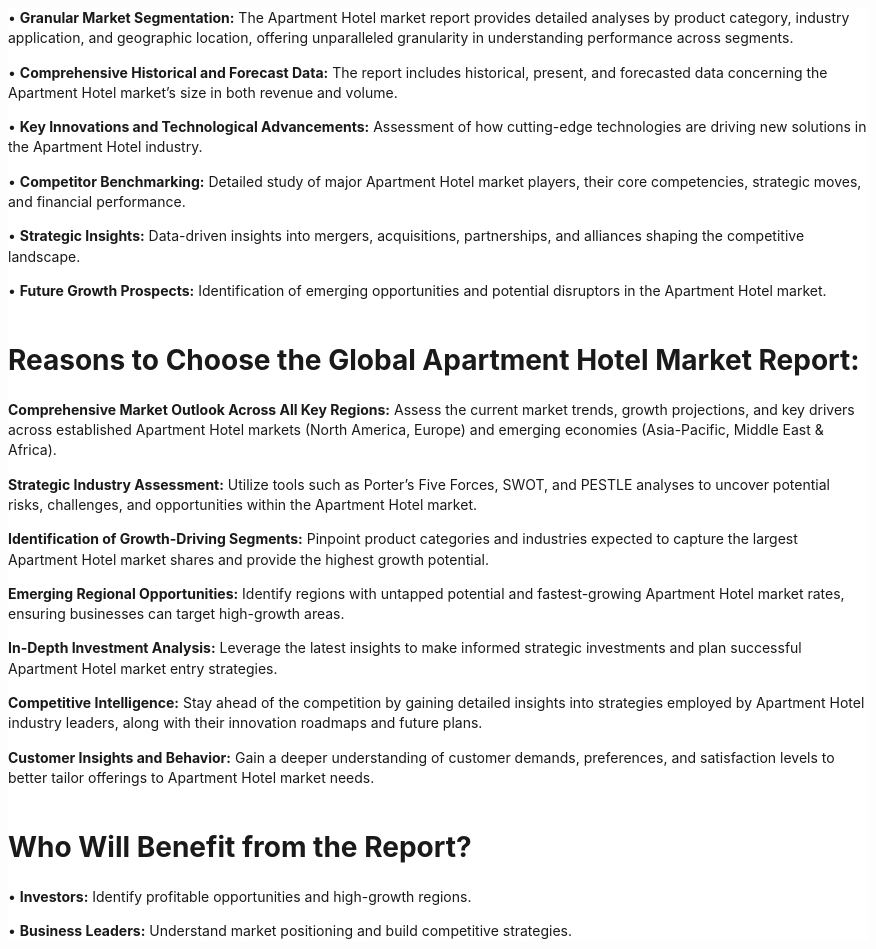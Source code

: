 • <strong>Granular Market Segmentation:</strong> The Apartment Hotel market report provides detailed analyses by product category, industry application, and geographic location, offering unparalleled granularity in understanding performance across segments.

• <strong>Comprehensive Historical and Forecast Data:</strong> The report includes historical, present, and forecasted data concerning the Apartment Hotel market’s size in both revenue and volume.

• <strong>Key Innovations and Technological Advancements:</strong> Assessment of how cutting-edge technologies are driving new solutions in the Apartment Hotel industry.

• <strong>Competitor Benchmarking:</strong> Detailed study of major Apartment Hotel market players, their core competencies, strategic moves, and financial performance.

• <strong>Strategic Insights:</strong> Data-driven insights into mergers, acquisitions, partnerships, and alliances shaping the competitive landscape.

• <strong>Future Growth Prospects:</strong> Identification of emerging opportunities and potential disruptors in the Apartment Hotel market.

# <strong>Reasons to Choose the Global Apartment Hotel Market Report:</strong>

<strong>Comprehensive Market Outlook Across All Key Regions:</strong>
Assess the current market trends, growth projections, and key drivers across established Apartment Hotel markets (North America, Europe) and emerging economies (Asia-Pacific, Middle East & Africa).

<strong>Strategic Industry Assessment:</strong>
Utilize tools such as Porter’s Five Forces, SWOT, and PESTLE analyses to uncover potential risks, challenges, and opportunities within the Apartment Hotel market.

<strong>Identification of Growth-Driving Segments:</strong>
Pinpoint product categories and industries expected to capture the largest Apartment Hotel market shares and provide the highest growth potential.

<strong>Emerging Regional Opportunities:</strong>
Identify regions with untapped potential and fastest-growing Apartment Hotel market rates, ensuring businesses can target high-growth areas.

<strong>In-Depth Investment Analysis:</strong>
Leverage the latest insights to make informed strategic investments and plan successful Apartment Hotel market entry strategies.

<strong>Competitive Intelligence:</strong>
Stay ahead of the competition by gaining detailed insights into strategies employed by Apartment Hotel industry leaders, along with their innovation roadmaps and future plans.

<strong>Customer Insights and Behavior:</strong>
Gain a deeper understanding of customer demands, preferences, and satisfaction levels to better tailor offerings to Apartment Hotel market needs.

# <strong>Who Will Benefit from the Report?</strong>

• <strong>Investors:</strong> Identify profitable opportunities and high-growth regions.

• <strong>Business Leaders:</strong> Understand market positioning and build competitive strategies.

